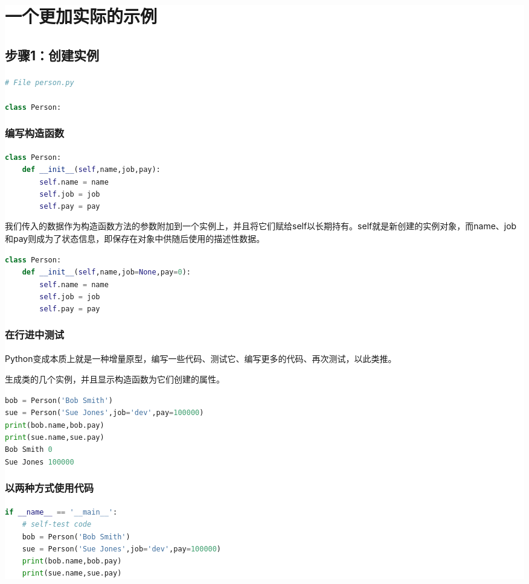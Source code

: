 # 一个更加实际的示例

## 步骤1：创建实例

```python
# File person.py

class Person:
```

### 编写构造函数

```python
class Person:
	def __init__(self,name,job,pay):
        self.name = name
        self.job = job
        self.pay = pay
```

我们传入的数据作为构造函数方法的参数附加到一个实例上，并且将它们赋给self以长期持有。self就是新创建的实例对象，而name、job和pay则成为了状态信息，即保存在对象中供随后使用的描述性数据。

```python
class Person:
	def __init__(self,name,job=None,pay=0):
        self.name = name
        self.job = job
        self.pay = pay
```

### 在行进中测试

Python变成本质上就是一种增量原型，编写一些代码、测试它、编写更多的代码、再次测试，以此类推。

生成类的几个实例，并且显示构造函数为它们创建的属性。

```python
bob = Person('Bob Smith')
sue = Person('Sue Jones',job='dev',pay=100000)
print(bob.name,bob.pay)
print(sue.name,sue.pay)
Bob Smith 0
Sue Jones 100000
```

### 以两种方式使用代码

```python
if __name__ == '__main__':
    # self-test code
    bob = Person('Bob Smith')
    sue = Person('Sue Jones',job='dev',pay=100000)
    print(bob.name,bob.pay)
    print(sue.name,sue.pay)
```
